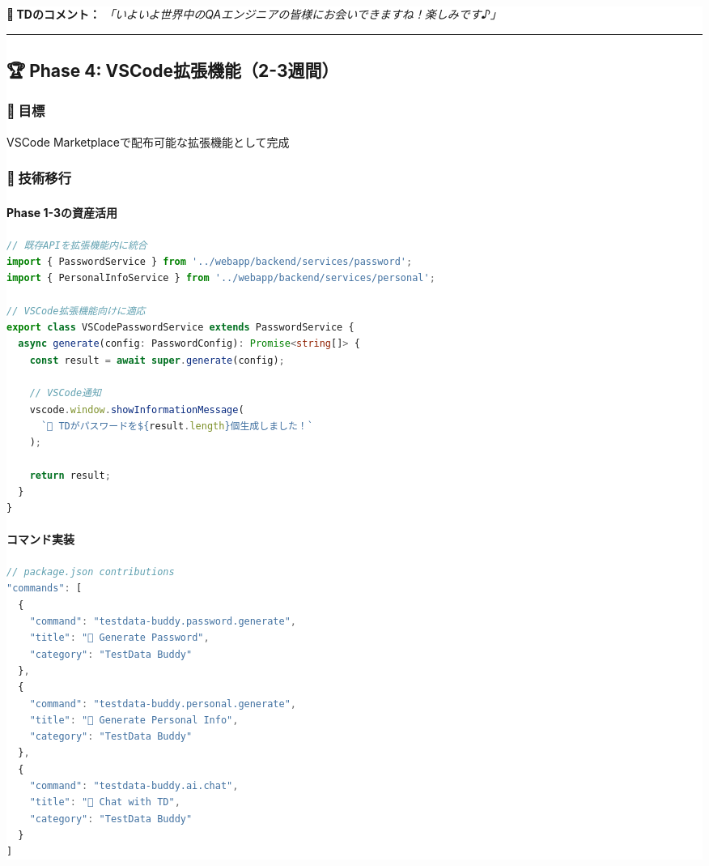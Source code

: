**🤖 TDのコメント：**
*「いよいよ世界中のQAエンジニアの皆様にお会いできますね！楽しみです♪」*

---

## 🏆 Phase 4: VSCode拡張機能（2-3週間）

### 🎯 目標
VSCode Marketplaceで配布可能な拡張機能として完成

### 🔧 技術移行

#### Phase 1-3の資産活用
```typescript
// 既存APIを拡張機能内に統合
import { PasswordService } from '../webapp/backend/services/password';
import { PersonalInfoService } from '../webapp/backend/services/personal';

// VSCode拡張機能向けに適応
export class VSCodePasswordService extends PasswordService {
  async generate(config: PasswordConfig): Promise<string[]> {
    const result = await super.generate(config);
    
    // VSCode通知
    vscode.window.showInformationMessage(
      `🤖 TDがパスワードを${result.length}個生成しました！`
    );
    
    return result;
  }
}
```

#### コマンド実装
```typescript
// package.json contributions
"commands": [
  {
    "command": "testdata-buddy.password.generate",
    "title": "🔐 Generate Password",
    "category": "TestData Buddy"
  },
  {
    "command": "testdata-buddy.personal.generate", 
    "title": "👤 Generate Personal Info",
    "category": "TestData Buddy"
  },
  {
    "command": "testdata-buddy.ai.chat",
    "title": "🤖 Chat with TD",
    "category": "TestData Buddy"
  }
]
```
